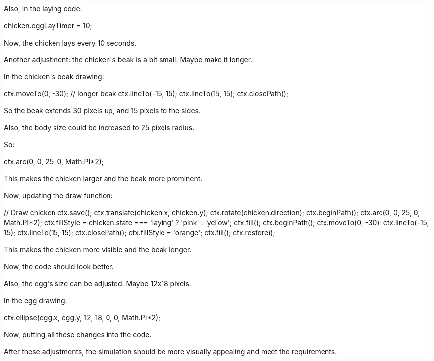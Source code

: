    Also, in the laying code:

   chicken.eggLayTimer = 10;

   Now, the chicken lays every 10 seconds.

   Another adjustment: the chicken's beak is a bit small. Maybe make it longer.

   In the chicken's beak drawing:

   ctx.moveTo(0, -30); // longer beak
   ctx.lineTo(-15, 15);
   ctx.lineTo(15, 15);
   ctx.closePath();

   So the beak extends 30 pixels up, and 15 pixels to the sides.

   Also, the body size could be increased to 25 pixels radius.

   So:

   ctx.arc(0, 0, 25, 0, Math.PI*2);

   This makes the chicken larger and the beak more prominent.

   Now, updating the draw function:

   // Draw chicken
   ctx.save();
   ctx.translate(chicken.x, chicken.y);
   ctx.rotate(chicken.direction);
   ctx.beginPath();
   ctx.arc(0, 0, 25, 0, Math.PI*2);
   ctx.fillStyle = chicken.state === 'laying' ? 'pink' : 'yellow';
   ctx.fill();
   ctx.beginPath();
   ctx.moveTo(0, -30);
   ctx.lineTo(-15, 15);
   ctx.lineTo(15, 15);
   ctx.closePath();
   ctx.fillStyle = 'orange';
   ctx.fill();
   ctx.restore();

   This makes the chicken more visible and the beak longer.

   Now, the code should look better.

   Also, the egg's size can be adjusted. Maybe 12x18 pixels.

   In the egg drawing:

   ctx.ellipse(egg.x, egg.y, 12, 18, 0, 0, Math.PI*2);

   Now, putting all these changes into the code.

   After these adjustments, the simulation should be more visually appealing and meet the requirements.
</think>
